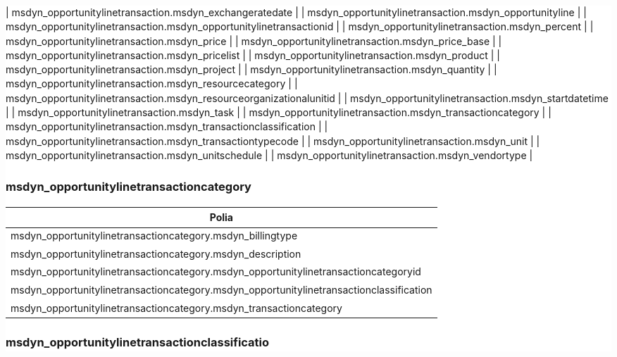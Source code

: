 | msdyn_opportunitylinetransaction.msdyn_exchangeratedate                                       |
| msdyn_opportunitylinetransaction.msdyn_opportunityline                                        |
| msdyn_opportunitylinetransaction.msdyn_opportunitylinetransactionid                           |
| msdyn_opportunitylinetransaction.msdyn_percent                                                |
| msdyn_opportunitylinetransaction.msdyn_price                                                  |
| msdyn_opportunitylinetransaction.msdyn_price_base                                             |
| msdyn_opportunitylinetransaction.msdyn_pricelist                                              |
| msdyn_opportunitylinetransaction.msdyn_product                                                |
| msdyn_opportunitylinetransaction.msdyn_project                                                |
| msdyn_opportunitylinetransaction.msdyn_quantity                                               |
| msdyn_opportunitylinetransaction.msdyn_resourcecategory                                       |
| msdyn_opportunitylinetransaction.msdyn_resourceorganizationalunitid                           |
| msdyn_opportunitylinetransaction.msdyn_startdatetime                                          |
| msdyn_opportunitylinetransaction.msdyn_task                                                   |
| msdyn_opportunitylinetransaction.msdyn_transactioncategory                                    |
| msdyn_opportunitylinetransaction.msdyn_transactionclassification                              |
| msdyn_opportunitylinetransaction.msdyn_transactiontypecode                                    |
| msdyn_opportunitylinetransaction.msdyn_unit                                                   |
| msdyn_opportunitylinetransaction.msdyn_unitschedule                                           |
| msdyn_opportunitylinetransaction.msdyn_vendortype                                             |

### <a name="msdyn_opportunitylinetransactioncategory"></a>msdyn_opportunitylinetransactioncategory

| Polia                                                    |
|-----------------------------------------------------------------------------------------------|
| msdyn_opportunitylinetransactioncategory.msdyn_billingtype                                    |
| msdyn_opportunitylinetransactioncategory.msdyn_description                                    |
| msdyn_opportunitylinetransactioncategory.msdyn_opportunitylinetransactioncategoryid           |
| msdyn_opportunitylinetransactioncategory.msdyn_opportunitylinetransactionclassification       |
| msdyn_opportunitylinetransactioncategory.msdyn_transactioncategory                            |

### <a name="msdyn_opportunitylinetransactionclassificatio"></a>msdyn_opportunitylinetransactionclassificatio
